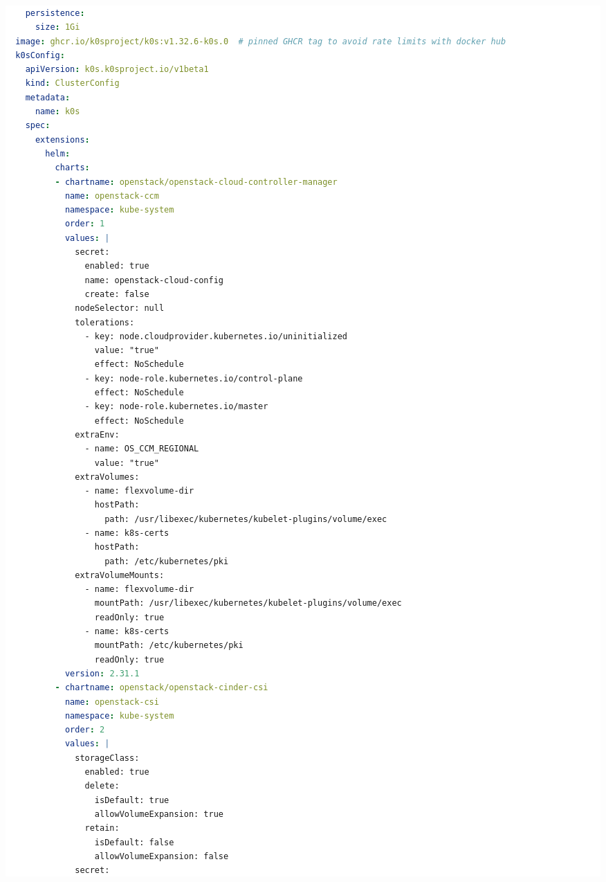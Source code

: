 ```yaml
    persistence:
      size: 1Gi
  image: ghcr.io/k0sproject/k0s:v1.32.6-k0s.0  # pinned GHCR tag to avoid rate limits with docker hub
  k0sConfig:
    apiVersion: k0s.k0sproject.io/v1beta1
    kind: ClusterConfig
    metadata:
      name: k0s
    spec:
      extensions:
        helm:
          charts:
          - chartname: openstack/openstack-cloud-controller-manager
            name: openstack-ccm
            namespace: kube-system
            order: 1
            values: |
              secret:
                enabled: true
                name: openstack-cloud-config
                create: false
              nodeSelector: null
              tolerations:
                - key: node.cloudprovider.kubernetes.io/uninitialized
                  value: "true"
                  effect: NoSchedule
                - key: node-role.kubernetes.io/control-plane
                  effect: NoSchedule
                - key: node-role.kubernetes.io/master
                  effect: NoSchedule
              extraEnv:
                - name: OS_CCM_REGIONAL
                  value: "true"
              extraVolumes:
                - name: flexvolume-dir
                  hostPath:
                    path: /usr/libexec/kubernetes/kubelet-plugins/volume/exec
                - name: k8s-certs
                  hostPath:
                    path: /etc/kubernetes/pki
              extraVolumeMounts:
                - name: flexvolume-dir
                  mountPath: /usr/libexec/kubernetes/kubelet-plugins/volume/exec
                  readOnly: true
                - name: k8s-certs
                  mountPath: /etc/kubernetes/pki
                  readOnly: true
            version: 2.31.1
          - chartname: openstack/openstack-cinder-csi
            name: openstack-csi
            namespace: kube-system
            order: 2
            values: |
              storageClass:
                enabled: true
                delete:
                  isDefault: true
                  allowVolumeExpansion: true
                retain:
                  isDefault: false
                  allowVolumeExpansion: false
              secret:
```